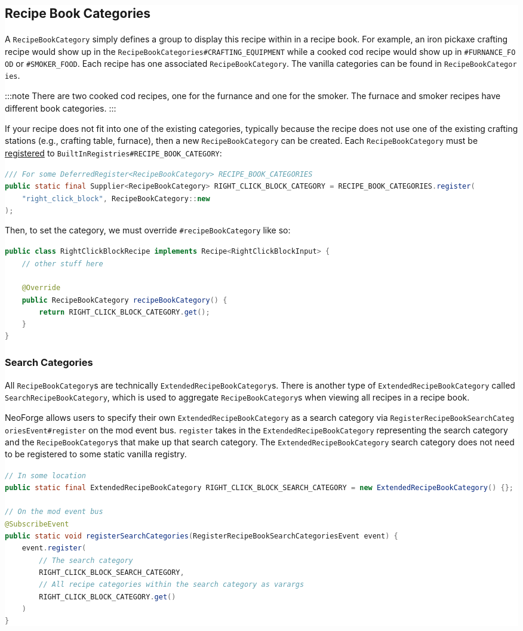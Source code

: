 ## Recipe Book Categories

A `RecipeBookCategory` simply defines a group to display this recipe within in a recipe book. For example, an iron pickaxe crafting recipe would show up in the `RecipeBookCategories#CRAFTING_EQUIPMENT` while a cooked cod recipe would show up in `#FURNANCE_FOOD` or `#SMOKER_FOOD`. Each recipe has one associated `RecipeBookCategory`. The vanilla categories can be found in `RecipeBookCategories`.

:::note
There are two cooked cod recipes, one for the furnance and one for the smoker. The furnace and smoker recipes have different book categories.
:::

If your recipe does not fit into one of the existing categories, typically because the recipe does not use one of the existing crafting stations (e.g., crafting table, furnace), then a new `RecipeBookCategory` can be created. Each `RecipeBookCategory` must be [registered][registry] to `BuiltInRegistries#RECIPE_BOOK_CATEGORY`:

```java
/// For some DeferredRegister<RecipeBookCategory> RECIPE_BOOK_CATEGORIES
public static final Supplier<RecipeBookCategory> RIGHT_CLICK_BLOCK_CATEGORY = RECIPE_BOOK_CATEGORIES.register(
    "right_click_block", RecipeBookCategory::new
);
```

Then, to set the category, we must override `#recipeBookCategory` like so:

```java
public class RightClickBlockRecipe implements Recipe<RightClickBlockInput> {
    // other stuff here

    @Override
    public RecipeBookCategory recipeBookCategory() {
        return RIGHT_CLICK_BLOCK_CATEGORY.get();
    }
}
```

### Search Categories

All `RecipeBookCategory`s are technically `ExtendedRecipeBookCategory`s. There is another type of `ExtendedRecipeBookCategory` called `SearchRecipeBookCategory`, which is used to aggregate `RecipeBookCategory`s when viewing all recipes in a recipe book.

NeoForge allows users to specify their own `ExtendedRecipeBookCategory` as a search category via `RegisterRecipeBookSearchCategoriesEvent#register` on the mod event bus. `register` takes in the `ExtendedRecipeBookCategory` representing the search category and the `RecipeBookCategory`s that make up that search category. The `ExtendedRecipeBookCategory` search category does not need to be registered to some static vanilla registry.

```java
// In some location
public static final ExtendedRecipeBookCategory RIGHT_CLICK_BLOCK_SEARCH_CATEGORY = new ExtendedRecipeBookCategory() {};

// On the mod event bus
@SubscribeEvent
public static void registerSearchCategories(RegisterRecipeBookSearchCategoriesEvent event) {
    event.register(
        // The search category
        RIGHT_CLICK_BLOCK_SEARCH_CATEGORY,
        // All recipe categories within the search category as varargs
        RIGHT_CLICK_BLOCK_CATEGORY.get()
    )
}
```


[codec]: ../../../datastorage/codecs.md
[datagen]: #data-generation
[event]: ../../../concepts/events.md
[ingredients]: ingredients.md
[networking]: ../../../networking/payload.md
[recipedatagen]: index.md#data-generation
[registry]: ../../../concepts/registries.md#methods-for-registering
[streamcodec]: ../../../networking/streamcodecs.md